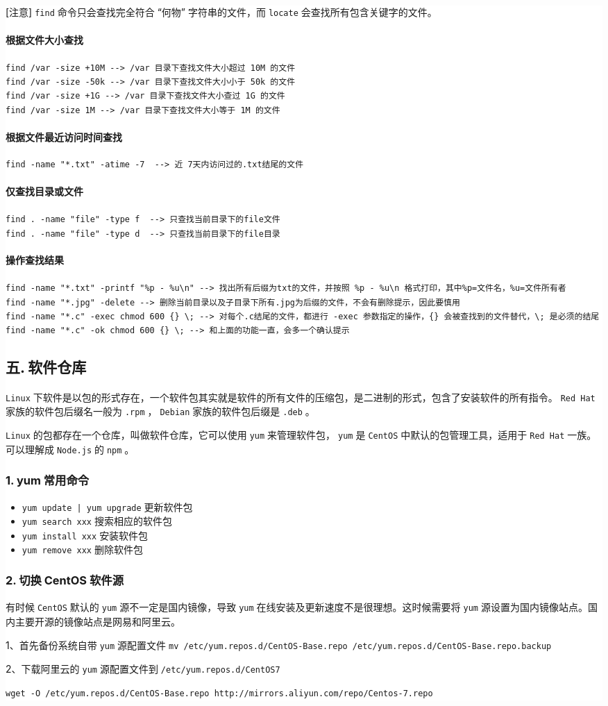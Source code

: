 
\[注意\] `find` 命令只会查找完全符合 “何物” 字符串的文件，而 `locate` 会查找所有包含关键字的文件。

#### 根据文件大小查找

    find /var -size +10M --> /var 目录下查找文件大小超过 10M 的文件
    find /var -size -50k --> /var 目录下查找文件大小小于 50k 的文件
    find /var -size +1G --> /var 目录下查找文件大小查过 1G 的文件
    find /var -size 1M --> /var 目录下查找文件大小等于 1M 的文件
    

#### 根据文件最近访问时间查找

    find -name "*.txt" -atime -7  --> 近 7天内访问过的.txt结尾的文件
    

#### 仅查找目录或文件

    find . -name "file" -type f  --> 只查找当前目录下的file文件
    find . -name "file" -type d  --> 只查找当前目录下的file目录
    

#### 操作查找结果

    find -name "*.txt" -printf "%p - %u\n" --> 找出所有后缀为txt的文件，并按照 %p - %u\n 格式打印，其中%p=文件名，%u=文件所有者
    find -name "*.jpg" -delete --> 删除当前目录以及子目录下所有.jpg为后缀的文件，不会有删除提示，因此要慎用
    find -name "*.c" -exec chmod 600 {} \; --> 对每个.c结尾的文件，都进行 -exec 参数指定的操作，{} 会被查找到的文件替代，\; 是必须的结尾
    find -name "*.c" -ok chmod 600 {} \; --> 和上面的功能一直，会多一个确认提示
    

## 五. 软件仓库

`Linux` 下软件是以包的形式存在，一个软件包其实就是软件的所有文件的压缩包，是二进制的形式，包含了安装软件的所有指令。 `Red Hat` 家族的软件包后缀名一般为 `.rpm` ， `Debian` 家族的软件包后缀是 `.deb` 。

`Linux` 的包都存在一个仓库，叫做软件仓库，它可以使用 `yum` 来管理软件包， `yum` 是 `CentOS` 中默认的包管理工具，适用于 `Red Hat` 一族。可以理解成 `Node.js` 的 `npm` 。

### 1. yum 常用命令

*   `yum update | yum upgrade` 更新软件包
*   `yum search xxx` 搜索相应的软件包
*   `yum install xxx` 安装软件包
*   `yum remove xxx` 删除软件包

### 2. 切换 CentOS 软件源

有时候 `CentOS` 默认的 `yum` 源不一定是国内镜像，导致 `yum` 在线安装及更新速度不是很理想。这时候需要将 `yum` 源设置为国内镜像站点。国内主要开源的镜像站点是网易和阿里云。

1、首先备份系统自带 `yum` 源配置文件 `mv /etc/yum.repos.d/CentOS-Base.repo /etc/yum.repos.d/CentOS-Base.repo.backup`

2、下载阿里云的 `yum` 源配置文件到 `/etc/yum.repos.d/CentOS7`

    wget -O /etc/yum.repos.d/CentOS-Base.repo http://mirrors.aliyun.com/repo/Centos-7.repo
    
